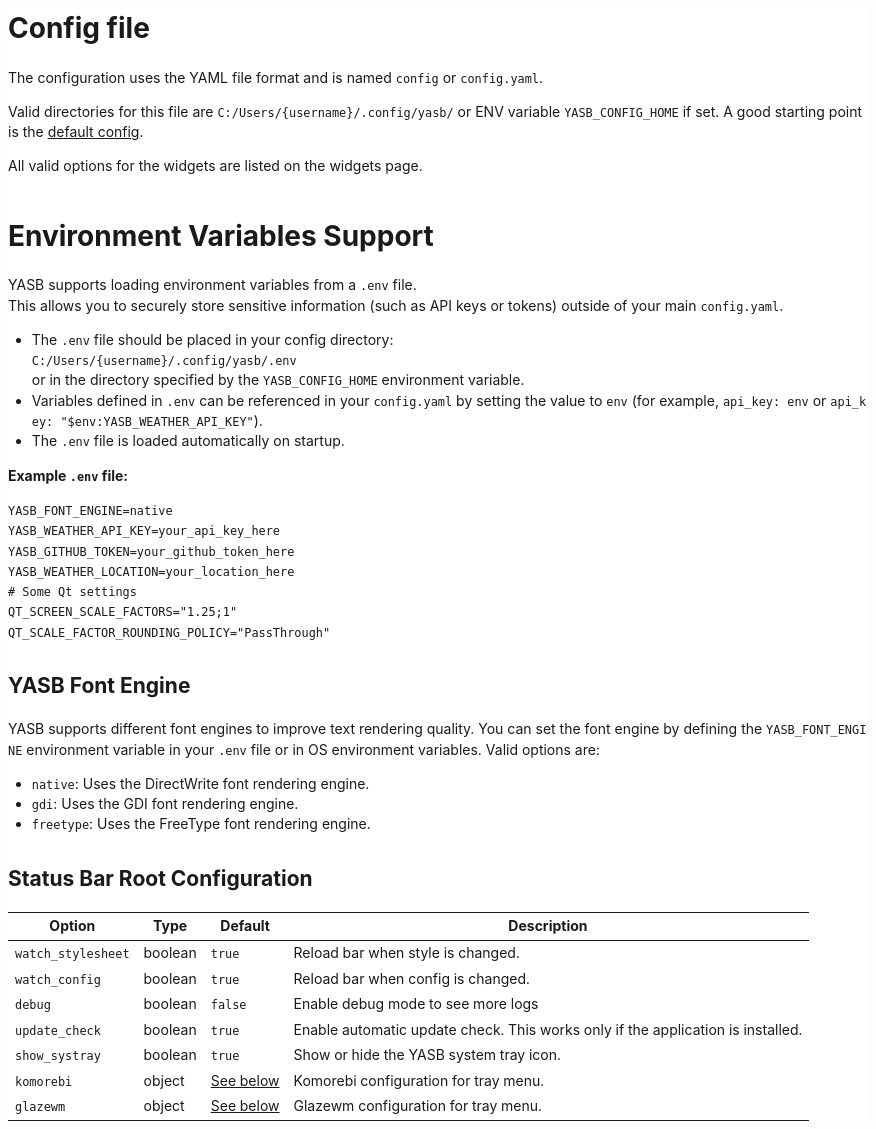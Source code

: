 # Config file

The configuration uses the YAML file format and is named `config` or `config.yaml`.

Valid directories for this file are `C:/Users/{username}/.config/yasb/` or ENV variable `YASB_CONFIG_HOME` if set.
A good starting point is the [default config](https://github.com/amnweb/yasb/blob/main/src/config.yaml).

All valid options for the widgets are listed on the widgets page.


# Environment Variables Support

YASB supports loading environment variables from a `.env` file.  
This allows you to securely store sensitive information (such as API keys or tokens) outside of your main `config.yaml`.

- The `.env` file should be placed in your config directory:  
  `C:/Users/{username}/.config/yasb/.env`  
  or in the directory specified by the `YASB_CONFIG_HOME` environment variable.
- Variables defined in `.env` can be referenced in your `config.yaml` by setting the value to `env` (for example, `api_key: env` or `api_key: "$env:YASB_WEATHER_API_KEY"`).
- The `.env` file is loaded automatically on startup.

**Example `.env` file:**
```
YASB_FONT_ENGINE=native
YASB_WEATHER_API_KEY=your_api_key_here
YASB_GITHUB_TOKEN=your_github_token_here
YASB_WEATHER_LOCATION=your_location_here
# Some Qt settings
QT_SCREEN_SCALE_FACTORS="1.25;1"
QT_SCALE_FACTOR_ROUNDING_POLICY="PassThrough"
```

## YASB Font Engine
YASB supports different font engines to improve text rendering quality.
You can set the font engine by defining the `YASB_FONT_ENGINE` environment variable in your `.env` file or in OS environment variables.
Valid options are:
- `native`: Uses the DirectWrite font rendering engine.
- `gdi`: Uses the GDI font rendering engine.
- `freetype`: Uses the FreeType font rendering engine.


## Status Bar Root Configuration
| Option            | Type    | Default       | Description |
|-------------------|---------|---------------|-------------|
| `watch_stylesheet`         | boolean | `true`        | Reload bar when style is changed. |
| `watch_config`         | boolean    | `true`        | Reload bar when config is changed. |
| `debug`      | boolean  | `false`   | Enable debug mode to see more logs |
| `update_check`      | boolean  | `true`   | Enable automatic update check. This works only if the application is installed. |
| `show_systray`      | boolean  | `true`   | Show or hide the YASB system tray icon. |
| `komorebi`      | object  | [See below](#komorebi-settings-for-tray-menu)   | Komorebi configuration for tray menu. |
| `glazewm`      | object  | [See below](#glazewm-settings-for-tray-menu)   | Glazewm configuration for tray menu. |
